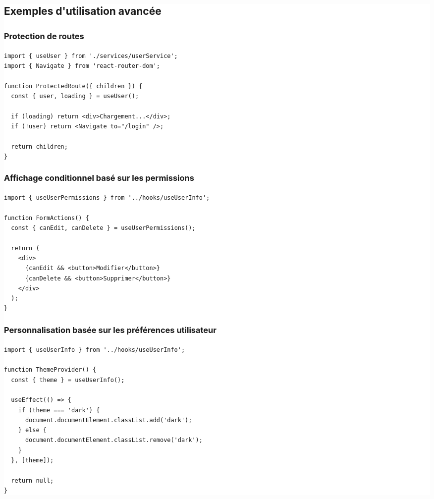 ## Exemples d'utilisation avancée

### Protection de routes
```tsx
import { useUser } from './services/userService';
import { Navigate } from 'react-router-dom';

function ProtectedRoute({ children }) {
  const { user, loading } = useUser();
  
  if (loading) return <div>Chargement...</div>;
  if (!user) return <Navigate to="/login" />;
  
  return children;
}
```

### Affichage conditionnel basé sur les permissions
```tsx
import { useUserPermissions } from '../hooks/useUserInfo';

function FormActions() {
  const { canEdit, canDelete } = useUserPermissions();
  
  return (
    <div>
      {canEdit && <button>Modifier</button>}
      {canDelete && <button>Supprimer</button>}
    </div>
  );
}
```

### Personnalisation basée sur les préférences utilisateur
```tsx
import { useUserInfo } from '../hooks/useUserInfo';

function ThemeProvider() {
  const { theme } = useUserInfo();
  
  useEffect(() => {
    if (theme === 'dark') {
      document.documentElement.classList.add('dark');
    } else {
      document.documentElement.classList.remove('dark');
    }
  }, [theme]);
  
  return null;
}
```
